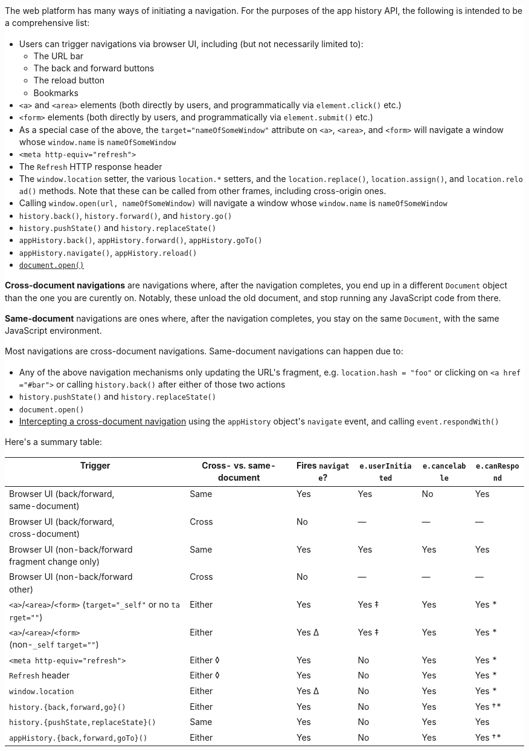 The web platform has many ways of initiating a navigation. For the purposes of the app history API, the following is intended to be a comprehensive list:

- Users can trigger navigations via browser UI, including (but not necessarily limited to):
  - The URL bar
  - The back and forward buttons
  - The reload button
  - Bookmarks
- `<a>` and `<area>` elements (both directly by users, and programmatically via `element.click()` etc.)
- `<form>` elements (both directly by users, and programmatically via `element.submit()` etc.)
- As a special case of the above, the `target="nameOfSomeWindow"` attribute on `<a>`, `<area>`, and `<form>` will navigate a window whose `window.name` is `nameOfSomeWindow`
- `<meta http-equiv="refresh">`
- The `Refresh` HTTP response header
- The `window.location` setter, the various `location.*` setters, and the `location.replace()`, `location.assign()`, and `location.reload()` methods. Note that these can be called from other frames, including cross-origin ones.
- Calling `window.open(url, nameOfSomeWindow)` will navigate a window whose `window.name` is `nameOfSomeWindow`
- `history.back()`, `history.forward()`, and `history.go()`
- `history.pushState()` and `history.replaceState()`
- `appHistory.back()`, `appHistory.forward()`, `appHistory.goTo()`
- `appHistory.navigate()`, `appHistory.reload()`
- [`document.open()`](https://developer.mozilla.org/en-US/docs/Web/API/Document/open)

**Cross-document navigations** are navigations where, after the navigation completes, you end up in a different `Document` object than the one you are curently on. Notably, these unload the old document, and stop running any JavaScript code from there.

**Same-document** navigations are ones where, after the navigation completes, you stay on the same `Document`, with the same JavaScript environment.

Most navigations are cross-document navigations. Same-document navigations can happen due to:

- Any of the above navigation mechanisms only updating the URL's fragment, e.g. `location.hash = "foo"` or clicking on `<a href="#bar">` or calling `history.back()` after either of those two actions
- `history.pushState()` and `history.replaceState()`
- `document.open()`
- [Intercepting a cross-document navigation](#navigation-monitoring-and-interception) using the `appHistory` object's `navigate` event, and calling `event.respondWith()`

Here's a summary table:

|Trigger|Cross- vs. same-document|Fires `navigate`?|`e.userInitiated`|`e.cancelable`|`e.canRespond`|
|-------|------------------------|-----------------|-----------------|--------------|--------------|
|Browser UI (back/forward,<br>same-document)|Same|Yes|Yes|No|Yes|
|Browser UI (back/forward,<br>cross-document)|Cross|No|—|—|—|
|Browser UI (non-back/forward<br>fragment change only)|Same|Yes|Yes|Yes|Yes|
|Browser UI (non-back/forward<br>other)|Cross|No|—|—|—|
|`<a>`/`<area>`/`<form>` (`target="_self"` or no `target=""`)|Either|Yes|Yes ‡|Yes|Yes *|
|`<a>`/`<area>`/`<form>`<br>(non-`_self` `target=""`)|Either|Yes Δ|Yes ‡|Yes|Yes *|
|`<meta http-equiv="refresh">`|Either ◊|Yes|No|Yes|Yes *|
|`Refresh` header|Either ◊|Yes|No|Yes|Yes *|
|`window.location`|Either|Yes Δ|No|Yes|Yes *|
|`history.{back,forward,go}()`|Either|Yes|No|Yes|Yes †*|
|`history.{pushState,replaceState}()`|Same|Yes|No|Yes|Yes|
|`appHistory.{back,forward,goTo}()`|Either|Yes|No|Yes|Yes †*|